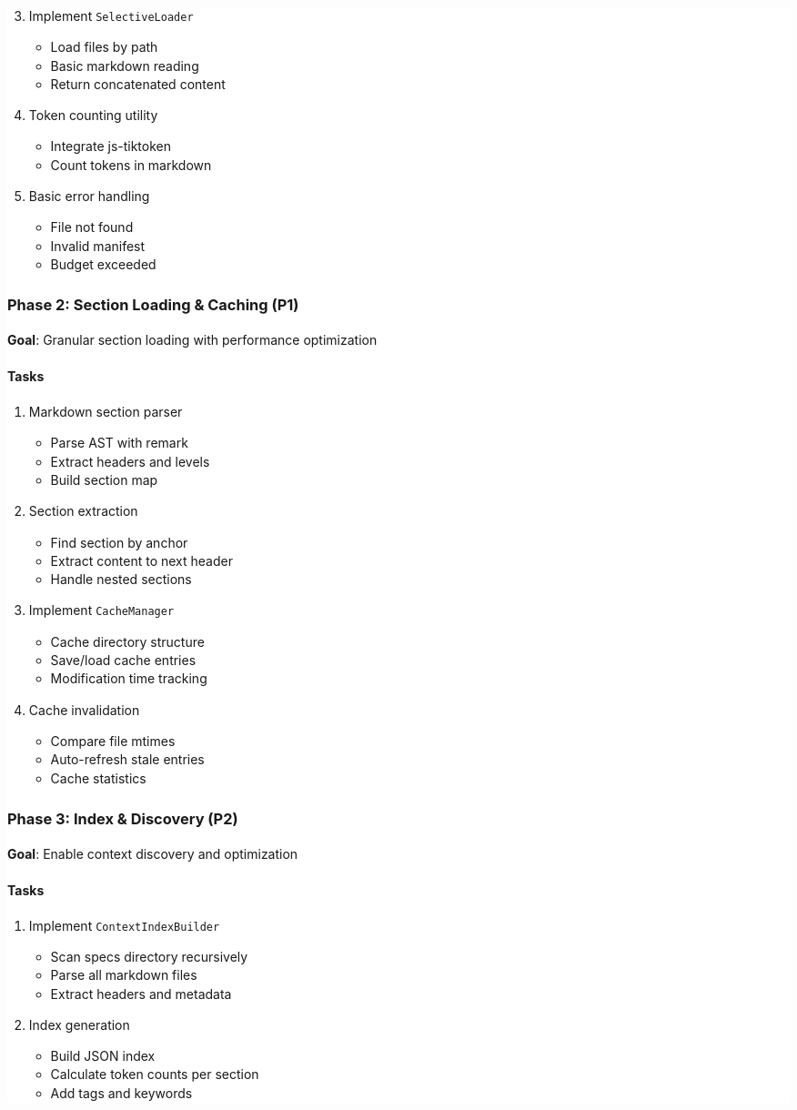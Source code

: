 3. Implement `SelectiveLoader`
   - Load files by path
   - Basic markdown reading
   - Return concatenated content

4. Token counting utility
   - Integrate js-tiktoken
   - Count tokens in markdown

5. Basic error handling
   - File not found
   - Invalid manifest
   - Budget exceeded

### Phase 2: Section Loading & Caching (P1)

**Goal**: Granular section loading with performance optimization

#### Tasks

1. Markdown section parser
   - Parse AST with remark
   - Extract headers and levels
   - Build section map

2. Section extraction
   - Find section by anchor
   - Extract content to next header
   - Handle nested sections

3. Implement `CacheManager`
   - Cache directory structure
   - Save/load cache entries
   - Modification time tracking

4. Cache invalidation
   - Compare file mtimes
   - Auto-refresh stale entries
   - Cache statistics

### Phase 3: Index & Discovery (P2)

**Goal**: Enable context discovery and optimization

#### Tasks

1. Implement `ContextIndexBuilder`
   - Scan specs directory recursively
   - Parse all markdown files
   - Extract headers and metadata

2. Index generation
   - Build JSON index
   - Calculate token counts per section
   - Add tags and keywords
